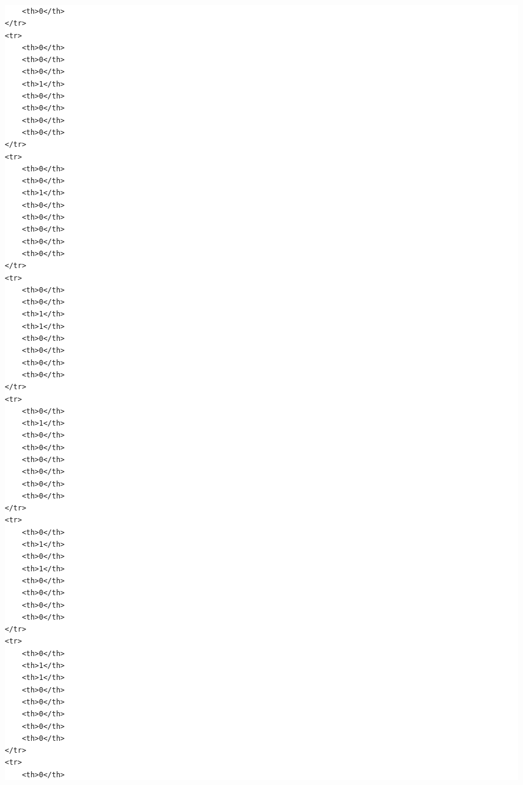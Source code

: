 		<th>0</th>
	</tr>
	<tr>
		<th>0</th>
		<th>0</th>
		<th>0</th>
		<th>1</th>
		<th>0</th>
		<th>0</th>
		<th>0</th>
		<th>0</th>
	</tr>
	<tr>
		<th>0</th>
		<th>0</th>
		<th>1</th>
		<th>0</th>
		<th>0</th>
		<th>0</th>
		<th>0</th>
		<th>0</th>
	</tr>
	<tr>
		<th>0</th>
		<th>0</th>
		<th>1</th>
		<th>1</th>
		<th>0</th>
		<th>0</th>
		<th>0</th>
		<th>0</th>
	</tr>
	<tr>
		<th>0</th>
		<th>1</th>
		<th>0</th>
		<th>0</th>
		<th>0</th>
		<th>0</th>
		<th>0</th>
		<th>0</th>
	</tr>
	<tr>
		<th>0</th>
		<th>1</th>
		<th>0</th>
		<th>1</th>
		<th>0</th>
		<th>0</th>
		<th>0</th>
		<th>0</th>
	</tr>
	<tr>
		<th>0</th>
		<th>1</th>
		<th>1</th>
		<th>0</th>
		<th>0</th>
		<th>0</th>
		<th>0</th>
		<th>0</th>
	</tr>
	<tr>
		<th>0</th>